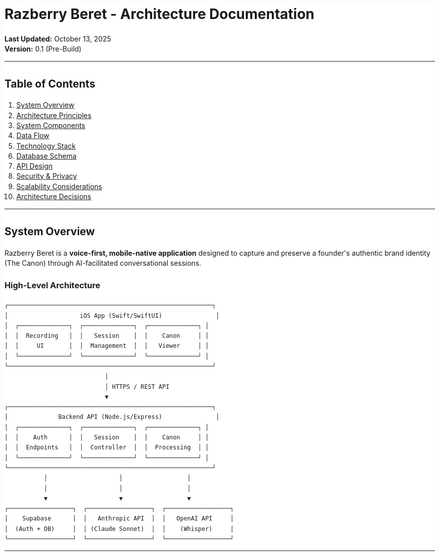 # Razberry Beret - Architecture Documentation

**Last Updated:** October 13, 2025  
**Version:** 0.1 (Pre-Build)

---

## Table of Contents

1. [System Overview](#system-overview)
2. [Architecture Principles](#architecture-principles)
3. [System Components](#system-components)
4. [Data Flow](#data-flow)
5. [Technology Stack](#technology-stack)
6. [Database Schema](#database-schema)
7. [API Design](#api-design)
8. [Security & Privacy](#security--privacy)
9. [Scalability Considerations](#scalability-considerations)
10. [Architecture Decisions](#architecture-decisions)

---

## System Overview

Razberry Beret is a **voice-first, mobile-native application** designed to capture and preserve a founder's authentic brand identity (The Canon) through AI-facilitated conversational sessions.

### High-Level Architecture

```
┌─────────────────────────────────────────────────────────┐
│                    iOS App (Swift/SwiftUI)               │
│  ┌──────────────┐  ┌──────────────┐  ┌──────────────┐ │
│  │  Recording   │  │   Session    │  │    Canon     │ │
│  │     UI       │  │  Management  │  │   Viewer     │ │
│  └──────────────┘  └──────────────┘  └──────────────┘ │
└─────────────────────────────────────────────────────────┘
                            │
                            │ HTTPS / REST API
                            ▼
┌─────────────────────────────────────────────────────────┐
│              Backend API (Node.js/Express)               │
│  ┌──────────────┐  ┌──────────────┐  ┌──────────────┐ │
│  │    Auth      │  │   Session    │  │    Canon     │ │
│  │  Endpoints   │  │  Controller  │  │  Processing  │ │
│  └──────────────┘  └──────────────┘  └──────────────┘ │
└─────────────────────────────────────────────────────────┘
           │                    │                  │
           │                    │                  │
           ▼                    ▼                  ▼
┌──────────────────┐  ┌──────────────────┐  ┌──────────────────┐
│    Supabase      │  │   Anthropic API  │  │   OpenAI API     │
│  (Auth + DB)     │  │ (Claude Sonnet)  │  │    (Whisper)     │
└──────────────────┘  └──────────────────┘  └──────────────────┘
```

---